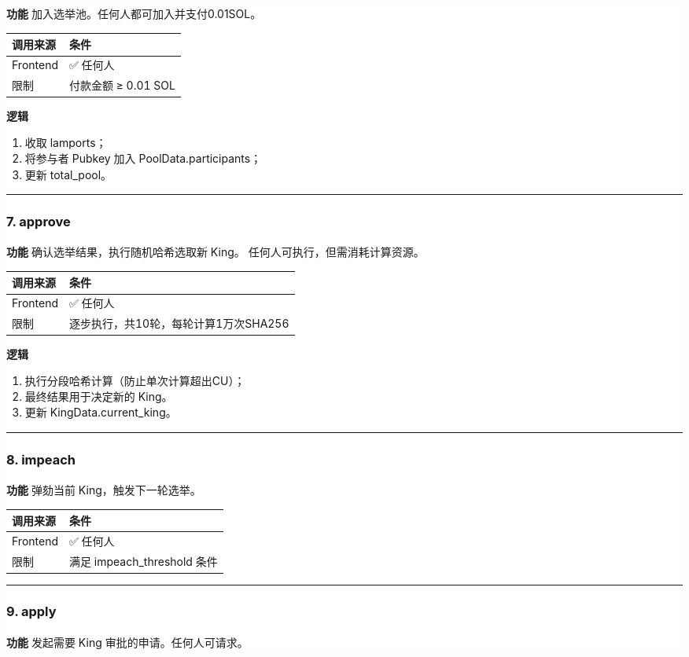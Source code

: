 **功能**
加入选举池。任何人都可加入并支付0.01SOL。

| 调用来源     | 条件              |
| :------- | :-------------- |
| Frontend | ✅ 任何人           |
| 限制       | 付款金额 ≥ 0.01 SOL |

**逻辑**

1. 收取 lamports；
2. 将参与者 Pubkey 加入 PoolData.participants；
3. 更新 total_pool。

---

### **7. approve**

**功能**
确认选举结果，执行随机哈希选取新 King。
任何人可执行，但需消耗计算资源。

| 调用来源     | 条件                      |
| :------- | :---------------------- |
| Frontend | ✅ 任何人                   |
| 限制       | 逐步执行，共10轮，每轮计算1万次SHA256 |

**逻辑**

1. 执行分段哈希计算（防止单次计算超出CU）；
2. 最终结果用于决定新的 King。
3. 更新 KingData.current_king。

---

### **8. impeach**

**功能**
弹劾当前 King，触发下一轮选举。

| 调用来源     | 条件                      |
| :------- | :---------------------- |
| Frontend | ✅ 任何人                   |
| 限制       | 满足 impeach_threshold 条件 |

---

### **9. apply**

**功能**
发起需要 King 审批的申请。任何人可请求。
